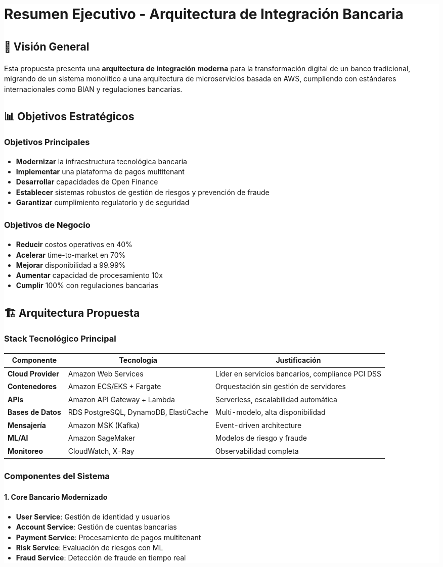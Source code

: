 # Resumen Ejecutivo - Arquitectura de Integración Bancaria

## 🎯 Visión General

Esta propuesta presenta una **arquitectura de integración moderna** para la transformación digital de un banco tradicional, migrando de un sistema monolítico a una arquitectura de microservicios basada en AWS, cumpliendo con estándares internacionales como BIAN y regulaciones bancarias.

## 📊 Objetivos Estratégicos

### Objetivos Principales
- **Modernizar** la infraestructura tecnológica bancaria
- **Implementar** una plataforma de pagos multitenant
- **Desarrollar** capacidades de Open Finance
- **Establecer** sistemas robustos de gestión de riesgos y prevención de fraude
- **Garantizar** cumplimiento regulatorio y de seguridad

### Objetivos de Negocio
- **Reducir** costos operativos en 40%
- **Acelerar** time-to-market en 70%
- **Mejorar** disponibilidad a 99.99%
- **Aumentar** capacidad de procesamiento 10x
- **Cumplir** 100% con regulaciones bancarias

## 🏗️ Arquitectura Propuesta

### Stack Tecnológico Principal

| Componente | Tecnología | Justificación |
|------------|------------|---------------|
| **Cloud Provider** | Amazon Web Services | Líder en servicios bancarios, compliance PCI DSS |
| **Contenedores** | Amazon ECS/EKS + Fargate | Orquestación sin gestión de servidores |
| **APIs** | Amazon API Gateway + Lambda | Serverless, escalabilidad automática |
| **Bases de Datos** | RDS PostgreSQL, DynamoDB, ElastiCache | Multi-modelo, alta disponibilidad |
| **Mensajería** | Amazon MSK (Kafka) | Event-driven architecture |
| **ML/AI** | Amazon SageMaker | Modelos de riesgo y fraude |
| **Monitoreo** | CloudWatch, X-Ray | Observabilidad completa |

### Componentes del Sistema

#### 1. Core Bancario Modernizado
- **User Service**: Gestión de identidad y usuarios
- **Account Service**: Gestión de cuentas bancarias
- **Payment Service**: Procesamiento de pagos multitenant
- **Risk Service**: Evaluación de riesgos con ML
- **Fraud Service**: Detección de fraude en tiempo real
